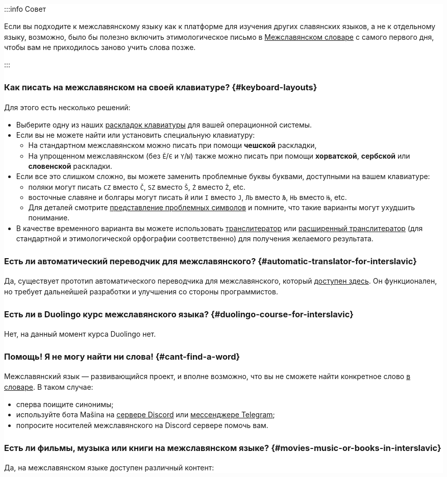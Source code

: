:::info Совет

Если вы подходите к межславянскому языку как к платформе для изучения других славянских языков, а не к отдельному языку, возможно, было бы полезно включить этимологическое письмо в [Межславянском словаре][1] с самого первого дня, чтобы вам не приходилось заново учить слова позже.

:::

### Как писать на межславянском на своей клавиатуре? \{#keyboard-layouts}

Для этого есть несколько решений:

- Выберите одну из наших [раскладок клавиатуры][15] для вашей операционной системы.
- Если вы не можете найти или установить специальную клавиатуру:
	- На стандартном межславянском можно писать при помощи **чешской** раскладки,
	- На упрощенном межславянском (без `Ě`/`Є` и `Y`/`Ы`) также можно писать при помощи **хорватской**, **сербской** или **словенской** раскладки.
- Если все это слишком сложно, вы можете заменить проблемные буквы буквами, доступными на вашем клавиатуре:
	- поляки могут писать `CZ` вместо `Č`, `SZ` вместо `Š`, `Ż` вместо `Ž`, etc.
	- восточные славяне и болгары могут писать `Й` или `І` вместо `J`, `ЛЬ` вместо `Љ`, `НЬ` вместо `Њ`, etc.
	- Для деталей смотрите [представление проблемных символов][14] и помните, что такие варианты могут ухудшить понимание.
- В качестве временного варианта вы можете использовать [транслитератор][6] или [расширенный транслитератор][7] (для стандартной и этимологической орфографии соответственно) для получения желаемого результата.

### Есть ли автоматический переводчик для межславянского? \{#automatic-translator-for-interslavic}

Да, существует прототип автоматического переводчика для межславянского, который [доступен здесь][2]. Он функционален, но требует дальнейшей разработки и улучшения со стороны программистов.

### Есть ли в Duolingo курс межславянского языка? \{#duolingo-course-for-interslavic}

Нет, на данный момент курса Duolingo нет.

### Помощь! Я не могу найти ни слова! \{#cant-find-a-word}

Межславянский язык — развивающийся проект, и вполне возможно, что вы не сможете найти конкретное слово [в словаре][1]. В таком случае:

- сперва поищите синонимы;
- используйте бота Mašina на [сервере Discord][3] или [мессенджере Telegram][5];
- попросите носителей межславянского на Discord сервере помочь вам.

### Есть ли фильмы, музыка или книги на межславянском языке? \{#movies-music-or-books-in-interslavic}

Да, на межславянском языке доступен различный контент:


[1]: https://interslavic-dictionary.com/
[2]: https://huggingface.co/spaces/Salavat/Interslavic-Translator-NLLB200
[3]: https://discord.com/invite/n3saqm27QW/
[4]: https://www.facebook.com/groups/interslavic/
[5]: http://t.me/mashina_slovnik_bot
[6]: http://steen.free.fr/interslavic/transliterator.html
[7]: http://steen.free.fr/interslavic/transliterator_extended.html
[8]: http://steen.free.fr/interslavic/maly_princ.html
[9]: https://youtube.com/playlist?list=PLN7FF06VmIkkpWsnaRKitfJMx0Ngr8h-g
[10]: https://youtube.com/playlist?list=PL--S_Qi-XfGTs4Hpnukm4VyiymJJ5VZqF
[11]: ./introduction/language-comparison.md
[12]: ./grammar/index.md
[13]: ./simple-grammar/index.md
[14]: ./orthography.md#representation-of-problematic-characters
[15]: ./../resources/keyboards.md
[16]: ./../resources/index.md
